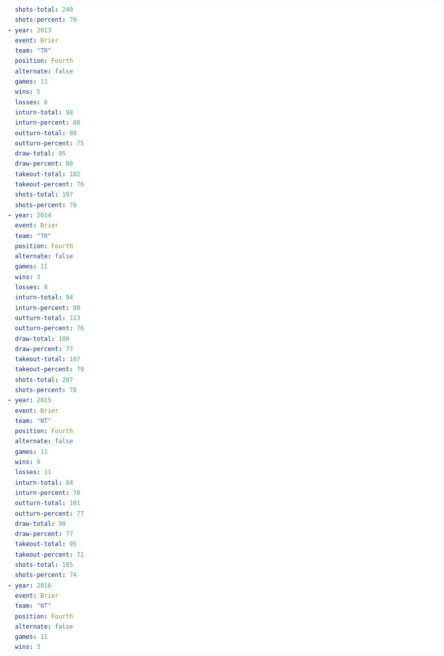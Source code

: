 ```yaml
   shots-total: 240
   shots-percent: 79
 - year: 2013
   event: Brier
   team: "TR"
   position: Fourth
   alternate: false
   games: 11
   wins: 5
   losses: 6
   inturn-total: 98
   inturn-percent: 80
   outturn-total: 99
   outturn-percent: 75
   draw-total: 95
   draw-percent: 80
   takeout-total: 102
   takeout-percent: 76
   shots-total: 197
   shots-percent: 78
 - year: 2014
   event: Brier
   team: "TR"
   position: Fourth
   alternate: false
   games: 11
   wins: 3
   losses: 8
   inturn-total: 94
   inturn-percent: 80
   outturn-total: 113
   outturn-percent: 76
   draw-total: 100
   draw-percent: 77
   takeout-total: 107
   takeout-percent: 79
   shots-total: 207
   shots-percent: 78
 - year: 2015
   event: Brier
   team: "NT"
   position: Fourth
   alternate: false
   games: 11
   wins: 0
   losses: 11
   inturn-total: 84
   inturn-percent: 70
   outturn-total: 101
   outturn-percent: 77
   draw-total: 90
   draw-percent: 77
   takeout-total: 95
   takeout-percent: 71
   shots-total: 185
   shots-percent: 74
 - year: 2016
   event: Brier
   team: "NT"
   position: Fourth
   alternate: false
   games: 11
   wins: 3
```